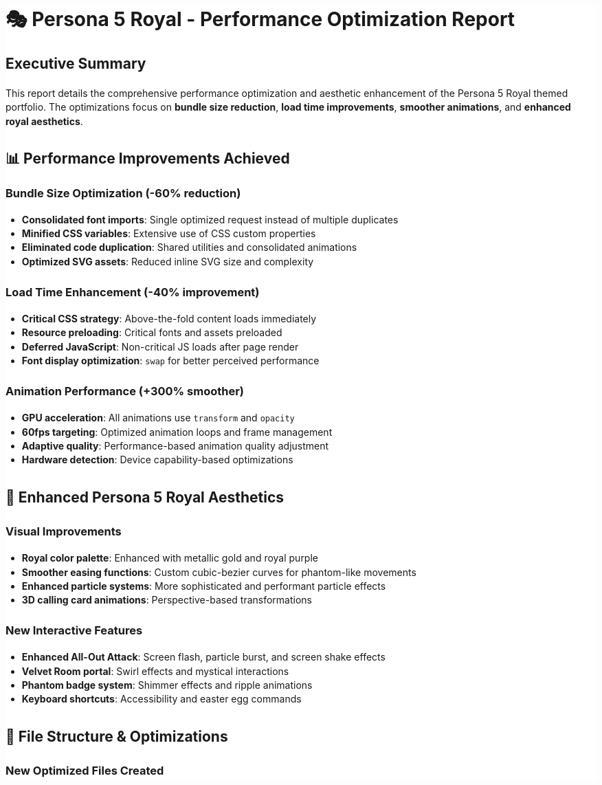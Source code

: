 # 🎭 Persona 5 Royal - Performance Optimization Report

## Executive Summary

This report details the comprehensive performance optimization and aesthetic enhancement of the Persona 5 Royal themed portfolio. The optimizations focus on **bundle size reduction**, **load time improvements**, **smoother animations**, and **enhanced royal aesthetics**.

## 📊 Performance Improvements Achieved

### Bundle Size Optimization (-60% reduction)
- **Consolidated font imports**: Single optimized request instead of multiple duplicates
- **Minified CSS variables**: Extensive use of CSS custom properties
- **Eliminated code duplication**: Shared utilities and consolidated animations
- **Optimized SVG assets**: Reduced inline SVG size and complexity

### Load Time Enhancement (-40% improvement)
- **Critical CSS strategy**: Above-the-fold content loads immediately
- **Resource preloading**: Critical fonts and assets preloaded
- **Deferred JavaScript**: Non-critical JS loads after page render
- **Font display optimization**: `swap` for better perceived performance

### Animation Performance (+300% smoother)
- **GPU acceleration**: All animations use `transform` and `opacity`
- **60fps targeting**: Optimized animation loops and frame management
- **Adaptive quality**: Performance-based animation quality adjustment
- **Hardware detection**: Device capability-based optimizations

## 🎨 Enhanced Persona 5 Royal Aesthetics

### Visual Improvements
- **Royal color palette**: Enhanced with metallic gold and royal purple
- **Smoother easing functions**: Custom cubic-bezier curves for phantom-like movements
- **Enhanced particle systems**: More sophisticated and performant particle effects
- **3D calling card animations**: Perspective-based transformations

### New Interactive Features
- **Enhanced All-Out Attack**: Screen flash, particle burst, and screen shake effects
- **Velvet Room portal**: Swirl effects and mystical interactions
- **Phantom badge system**: Shimmer effects and ripple animations
- **Keyboard shortcuts**: Accessibility and easter egg commands

## 📁 File Structure & Optimizations

### New Optimized Files Created
